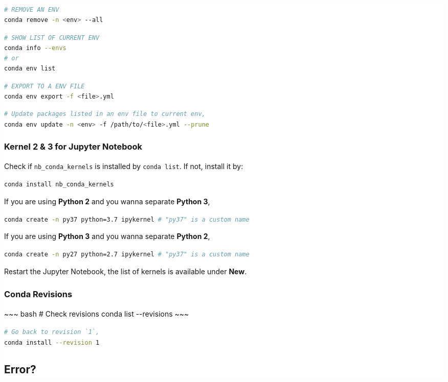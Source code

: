 ~~~ bash
# REMOVE AN ENV
conda remove -n <env> --all
~~~

~~~ bash
# SHOW LIST OF CURRENT ENV
conda info --envs
# or
conda env list
~~~

~~~ bash
# EXPORT TO A ENV FILE
conda env export -f <file>.yml
~~~
</div>

~~~ bash
# Update packages listed in an env file to current env,
conda env update -n <env> -f /path/to/<file>.yml --prune
~~~

### Kernel 2 & 3 for Jupyter Notebook

Check if `nb_conda_kernels` is installed by `conda list`. If not, install it by:

~~~ bash
conda install nb_conda_kernels
~~~

If you are using **Python 2** and you wanna separate **Python 3**,

~~~ bash
conda create -n py37 python=3.7 ipykernel # "py37" is a custom name
~~~

If you are using **Python 3** and you wanna separate **Python 2**,

~~~ bash
conda create -n py27 python=2.7 ipykernel # "py37" is a custom name
~~~

Restart the Jupyter Notebook, the list of kernels is available under **New**.

### Conda Revisions

<div class="flex-auto-equal-2" markdown="1">
~~~ bash
# Check revisions
conda list --revisions
~~~

~~~ bash
# Go back to revision `1`,
conda install --revision 1
~~~
</div>

## Error?

